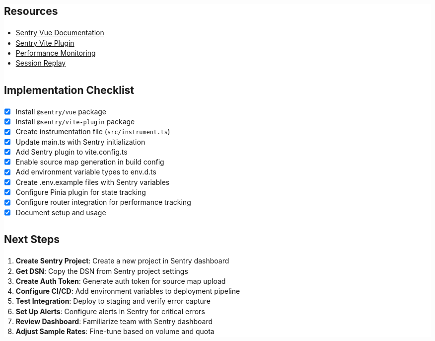 ## Resources

- [Sentry Vue Documentation](https://docs.sentry.io/platforms/javascript/guides/vue/)
- [Sentry Vite Plugin](https://docs.sentry.io/platforms/javascript/sourcemaps/uploading/vite/)
- [Performance Monitoring](https://docs.sentry.io/platforms/javascript/guides/vue/tracing/)
- [Session Replay](https://docs.sentry.io/platforms/javascript/session-replay/)

## Implementation Checklist

- [x] Install `@sentry/vue` package
- [x] Install `@sentry/vite-plugin` package
- [x] Create instrumentation file (`src/instrument.ts`)
- [x] Update main.ts with Sentry initialization
- [x] Add Sentry plugin to vite.config.ts
- [x] Enable source map generation in build config
- [x] Add environment variable types to env.d.ts
- [x] Create .env.example files with Sentry variables
- [x] Configure Pinia plugin for state tracking
- [x] Configure router integration for performance tracking
- [x] Document setup and usage

## Next Steps

1. **Create Sentry Project**: Create a new project in Sentry dashboard
2. **Get DSN**: Copy the DSN from Sentry project settings
3. **Create Auth Token**: Generate auth token for source map upload
4. **Configure CI/CD**: Add environment variables to deployment pipeline
5. **Test Integration**: Deploy to staging and verify error capture
6. **Set Up Alerts**: Configure alerts in Sentry for critical errors
7. **Review Dashboard**: Familiarize team with Sentry dashboard
8. **Adjust Sample Rates**: Fine-tune based on volume and quota

